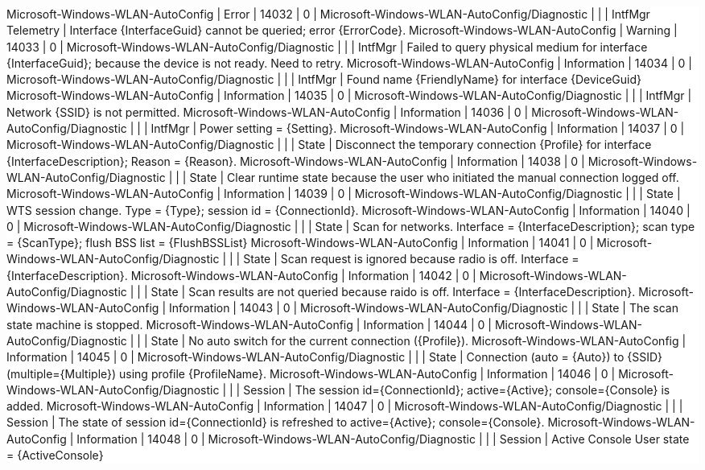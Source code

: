 Microsoft-Windows-WLAN-AutoConfig  |  Error        |  14032     |  0        |  Microsoft-Windows-WLAN-AutoConfig/Diagnostic   |                                                             |                      |  IntfMgr Telemetry                    |  Interface {InterfaceGuid} cannot be queried; error {ErrorCode}.
Microsoft-Windows-WLAN-AutoConfig  |  Warning      |  14033     |  0        |  Microsoft-Windows-WLAN-AutoConfig/Diagnostic   |                                                             |                      |  IntfMgr                              |  Failed to query physical medium for interface {InterfaceGuid}; because the device is not ready. Need to retry.
Microsoft-Windows-WLAN-AutoConfig  |  Information  |  14034     |  0        |  Microsoft-Windows-WLAN-AutoConfig/Diagnostic   |                                                             |                      |  IntfMgr                              |  Found name {FriendlyName} for interface {DeviceGuid}
Microsoft-Windows-WLAN-AutoConfig  |  Information  |  14035     |  0        |  Microsoft-Windows-WLAN-AutoConfig/Diagnostic   |                                                             |                      |  IntfMgr                              |  Network {SSID} is not permitted.
Microsoft-Windows-WLAN-AutoConfig  |  Information  |  14036     |  0        |  Microsoft-Windows-WLAN-AutoConfig/Diagnostic   |                                                             |                      |  IntfMgr                              |  Power setting = {Setting}.
Microsoft-Windows-WLAN-AutoConfig  |  Information  |  14037     |  0        |  Microsoft-Windows-WLAN-AutoConfig/Diagnostic   |                                                             |                      |  State                                |  Disconnect the temporary connection {Profile} for interface {InterfaceDescription}; Reason = {Reason}.
Microsoft-Windows-WLAN-AutoConfig  |  Information  |  14038     |  0        |  Microsoft-Windows-WLAN-AutoConfig/Diagnostic   |                                                             |                      |  State                                |  Clear runtime state because the user who initiated the manual connection logged off.
Microsoft-Windows-WLAN-AutoConfig  |  Information  |  14039     |  0        |  Microsoft-Windows-WLAN-AutoConfig/Diagnostic   |                                                             |                      |  State                                |  WTS session change. Type = {Type}; session id = {ConnectionId}.
Microsoft-Windows-WLAN-AutoConfig  |  Information  |  14040     |  0        |  Microsoft-Windows-WLAN-AutoConfig/Diagnostic   |                                                             |                      |  State                                |  Scan for networks. Interface = {InterfaceDescription}; scan type = {ScanType}; flush BSS list = {FlushBSSList}
Microsoft-Windows-WLAN-AutoConfig  |  Information  |  14041     |  0        |  Microsoft-Windows-WLAN-AutoConfig/Diagnostic   |                                                             |                      |  State                                |  Scan request is ignored because radio is off. Interface = {InterfaceDescription}.
Microsoft-Windows-WLAN-AutoConfig  |  Information  |  14042     |  0        |  Microsoft-Windows-WLAN-AutoConfig/Diagnostic   |                                                             |                      |  State                                |  Scan results are not queried because raido is off. Interface = {InterfaceDescription}.
Microsoft-Windows-WLAN-AutoConfig  |  Information  |  14043     |  0        |  Microsoft-Windows-WLAN-AutoConfig/Diagnostic   |                                                             |                      |  State                                |  The scan state machine is stopped.
Microsoft-Windows-WLAN-AutoConfig  |  Information  |  14044     |  0        |  Microsoft-Windows-WLAN-AutoConfig/Diagnostic   |                                                             |                      |  State                                |  No auto switch for the current connection ({Profile}).
Microsoft-Windows-WLAN-AutoConfig  |  Information  |  14045     |  0        |  Microsoft-Windows-WLAN-AutoConfig/Diagnostic   |                                                             |                      |  State                                |  Connection (auto = {Auto}) to {SSID} (multiple={Multiple}) using profile {ProfileName}.
Microsoft-Windows-WLAN-AutoConfig  |  Information  |  14046     |  0        |  Microsoft-Windows-WLAN-AutoConfig/Diagnostic   |                                                             |                      |  Session                              |  The session id={ConnectionId}; active={Active}; console={Console} is added.
Microsoft-Windows-WLAN-AutoConfig  |  Information  |  14047     |  0        |  Microsoft-Windows-WLAN-AutoConfig/Diagnostic   |                                                             |                      |  Session                              |  The state of session id={ConnectionId} is refreshed to active={Active}; console={Console}.
Microsoft-Windows-WLAN-AutoConfig  |  Information  |  14048     |  0        |  Microsoft-Windows-WLAN-AutoConfig/Diagnostic   |                                                             |                      |  Session                              |  Active Console User state = {ActiveConsole}